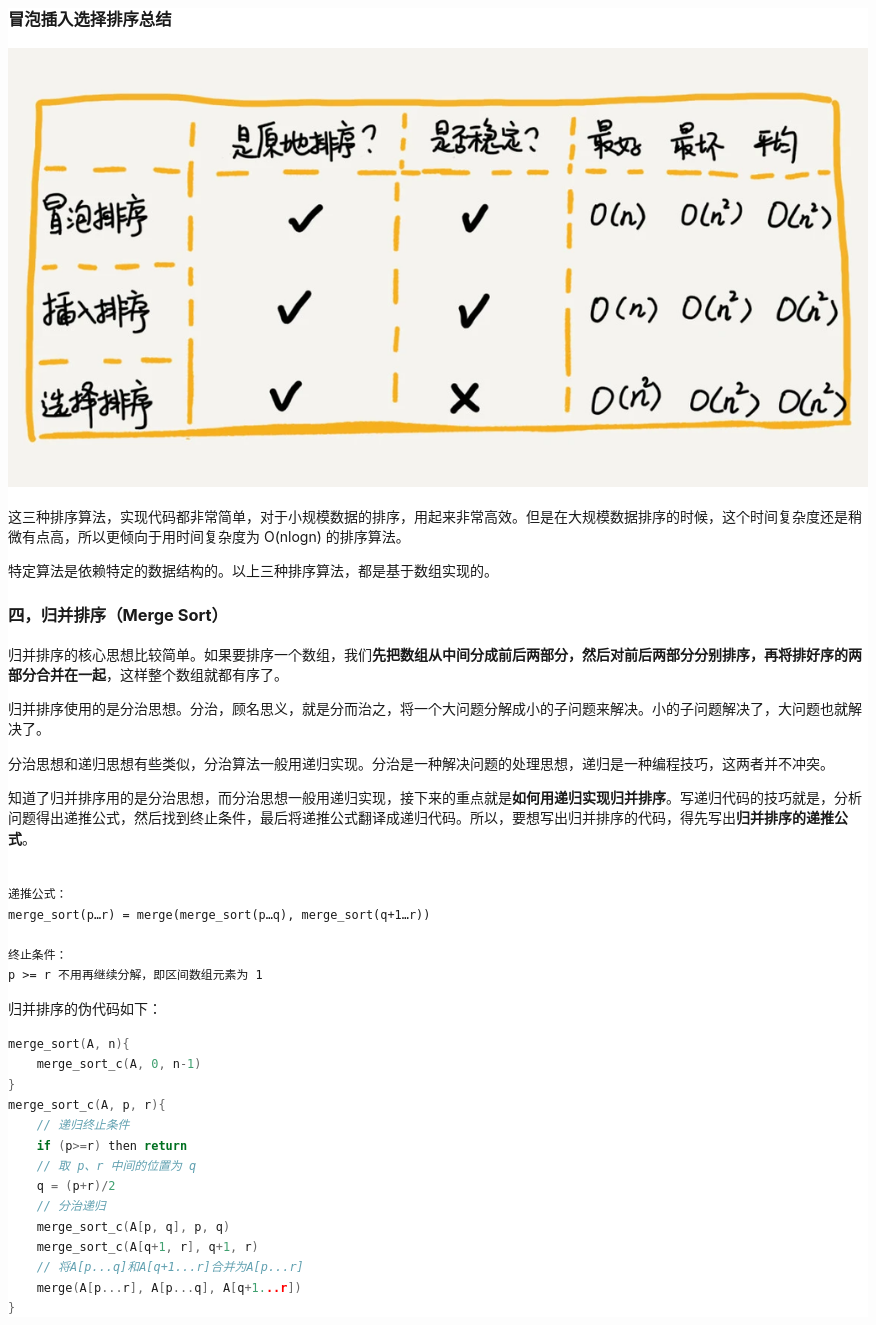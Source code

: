### 冒泡插入选择排序总结

![冒泡插入选择排序总结](../data/../../data/images/sort1.png)

这三种排序算法，实现代码都非常简单，对于小规模数据的排序，用起来非常高效。但是在大规模数据排序的时候，这个时间复杂度还是稍微有点高，所以更倾向于用时间复杂度为 O(nlogn) 的排序算法。

特定算法是依赖特定的数据结构的。以上三种排序算法，都是基于数组实现的。

### 四，归并排序（Merge Sort）

归并排序的核心思想比较简单。如果要排序一个数组，我们**先把数组从中间分成前后两部分，然后对前后两部分分别排序，再将排好序的两部分合并在一起**，这样整个数组就都有序了。

归并排序使用的是分治思想。分治，顾名思义，就是分而治之，将一个大问题分解成小的子问题来解决。小的子问题解决了，大问题也就解决了。

分治思想和递归思想有些类似，分治算法一般用递归实现。分治是一种解决问题的处理思想，递归是一种编程技巧，这两者并不冲突。

知道了归并排序用的是分治思想，而分治思想一般用递归实现，接下来的重点就是**如何用递归实现归并排序**。写递归代码的技巧就是，分析问题得出递推公式，然后找到终止条件，最后将递推公式翻译成递归代码。所以，要想写出归并排序的代码，得先写出**归并排序的递推公式**。

```shell

递推公式：
merge_sort(p…r) = merge(merge_sort(p…q), merge_sort(q+1…r))

终止条件：
p >= r 不用再继续分解，即区间数组元素为 1 
```

归并排序的伪代码如下：

```c++
merge_sort(A, n){
    merge_sort_c(A, 0, n-1)
}
merge_sort_c(A, p, r){
    // 递归终止条件
    if (p>=r) then return
    // 取 p、r 中间的位置为 q
    q = (p+r)/2
    // 分治递归
    merge_sort_c(A[p, q], p, q)
    merge_sort_c(A[q+1, r], q+1, r)
    // 将A[p...q]和A[q+1...r]合并为A[p...r]  
    merge(A[p...r], A[p...q], A[q+1...r])
}
```